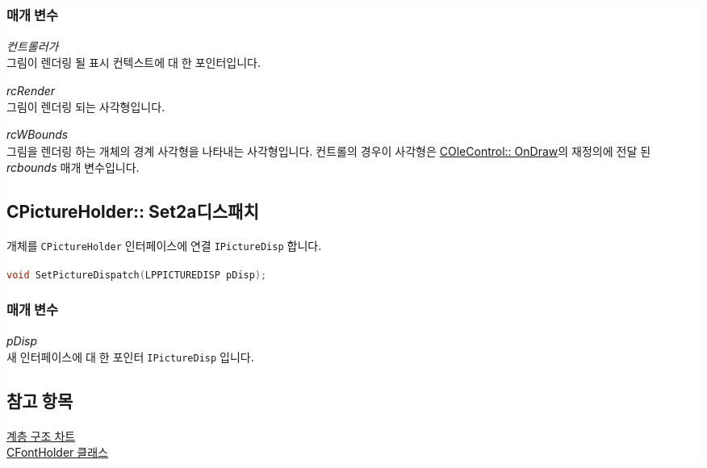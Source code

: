 ### <a name="parameters"></a>매개 변수

*컨트롤러가*<br/>
그림이 렌더링 될 표시 컨텍스트에 대 한 포인터입니다.

*rcRender*<br/>
그림이 렌더링 되는 사각형입니다.

*rcWBounds*<br/>
그림을 렌더링 하는 개체의 경계 사각형을 나타내는 사각형입니다. 컨트롤의 경우이 사각형은 [COleControl:: OnDraw](../../mfc/reference/colecontrol-class.md#ondraw)의 재정의에 전달 된 *rcbounds* 매개 변수입니다.

## <a name="cpictureholdersetpicturedispatch"></a><a name="setpicturedispatch"></a> CPictureHolder:: Set2a디스패치

개체를 `CPictureHolder` 인터페이스에 연결 `IPictureDisp` 합니다.

```cpp
void SetPictureDispatch(LPPICTUREDISP pDisp);
```

### <a name="parameters"></a>매개 변수

*pDisp*<br/>
새 인터페이스에 대 한 포인터 `IPictureDisp` 입니다.

## <a name="see-also"></a>참고 항목

[계층 구조 차트](../../mfc/hierarchy-chart.md)<br/>
[CFontHolder 클래스](../../mfc/reference/cfontholder-class.md)
